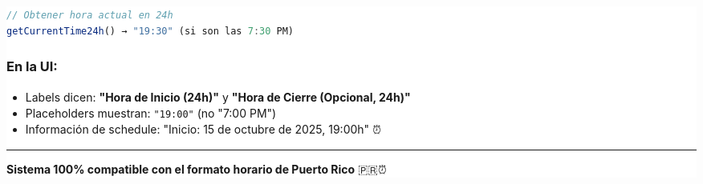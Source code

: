 ```typescript
// Obtener hora actual en 24h
getCurrentTime24h() → "19:30" (si son las 7:30 PM)
```

### **En la UI:**
- Labels dicen: **"Hora de Inicio (24h)"** y **"Hora de Cierre (Opcional, 24h)"**
- Placeholders muestran: `"19:00"` (no "7:00 PM")
- Información de schedule: "Inicio: 15 de octubre de 2025, 19:00h" ⏰

---

**Sistema 100% compatible con el formato horario de Puerto Rico** 🇵🇷⏰
